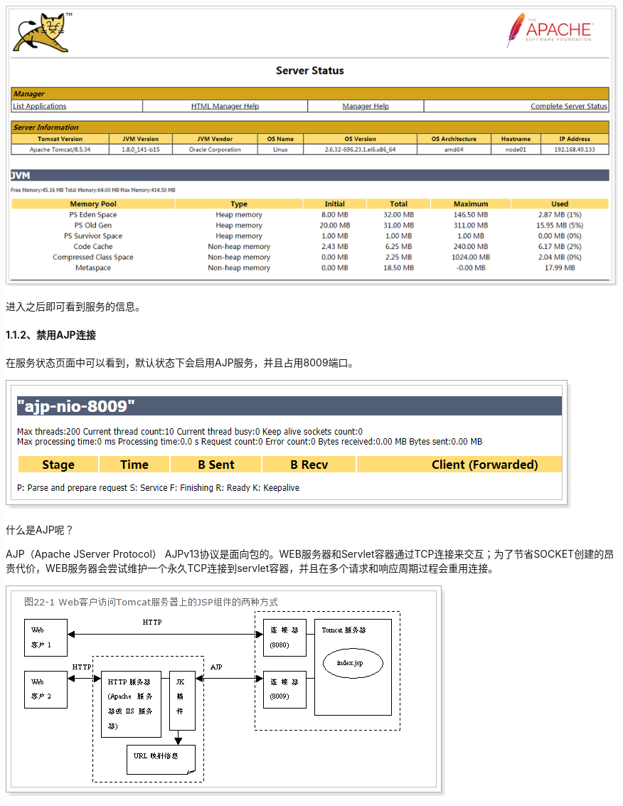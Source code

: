 
 ![1537886617256](../../images/jvm/1537886617256.png)

进入之后即可看到服务的信息。

#### 1.1.2、禁用AJP连接

在服务状态页面中可以看到，默认状态下会启用AJP服务，并且占用8009端口。

 ![1537886721693](../../images/jvm/1537886721693.png)

什么是AJP呢？

AJP（Apache JServer Protocol）
AJPv13协议是面向包的。WEB服务器和Servlet容器通过TCP连接来交互；为了节省SOCKET创建的昂贵代价，WEB服务器会尝试维护一个永久TCP连接到servlet容器，并且在多个请求和响应周期过程会重用连接。

 ![1537886760361](../../images/jvm/1537886760361.png)
